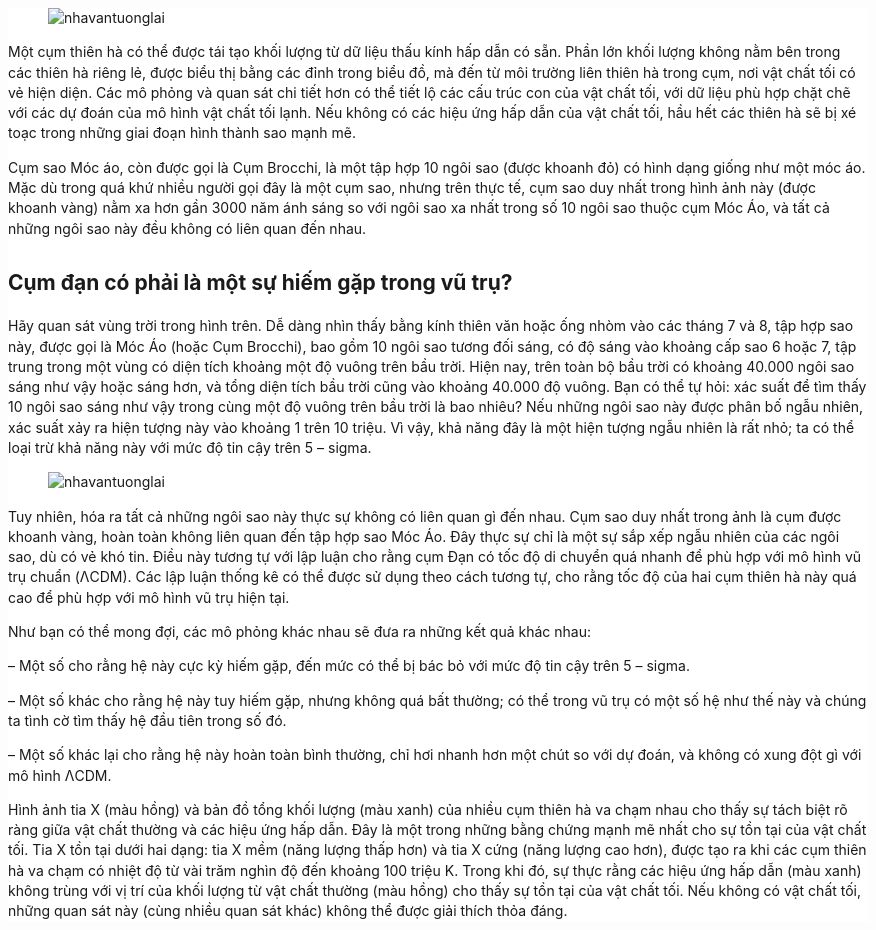<figure><img src="https://banmaixanh.vercel.app/image/article/cum-dan-sup-do-05.jpg" alt="nhavantuonglai" title="nhavantuonglai" height=100% width=100%><figcaption><p></p></figcaption></figure>

Một cụm thiên hà có thể được tái tạo khối lượng từ dữ liệu thấu kính hấp dẫn có sẵn. Phần lớn khối lượng không nằm bên trong các thiên hà riêng lẻ, được biểu thị bằng các đỉnh trong biểu đồ, mà đến từ môi trường liên thiên hà trong cụm, nơi vật chất tối có vẻ hiện diện. Các mô phỏng và quan sát chi tiết hơn có thể tiết lộ các cấu trúc con của vật chất tối, với dữ liệu phù hợp chặt chẽ với các dự đoán của mô hình vật chất tối lạnh. Nếu không có các hiệu ứng hấp dẫn của vật chất tối, hầu hết các thiên hà sẽ bị xé toạc trong những giai đoạn hình thành sao mạnh mẽ.

Cụm sao Móc áo, còn được gọi là Cụm Brocchi, là một tập hợp 10 ngôi sao (được khoanh đỏ) có hình dạng giống như một móc áo. Mặc dù trong quá khứ nhiều người gọi đây là một cụm sao, nhưng trên thực tế, cụm sao duy nhất trong hình ảnh này (được khoanh vàng) nằm xa hơn gần 3000 năm ánh sáng so với ngôi sao xa nhất trong số 10 ngôi sao thuộc cụm Móc Áo, và tất cả những ngôi sao này đều không có liên quan đến nhau.

## Cụm đạn có phải là một sự hiếm gặp trong vũ trụ?

Hãy quan sát vùng trời trong hình trên. Dễ dàng nhìn thấy bằng kính thiên văn hoặc ống nhòm vào các tháng 7 và 8, tập hợp sao này, được gọi là Móc Áo (hoặc Cụm Brocchi), bao gồm 10 ngôi sao tương đối sáng, có độ sáng vào khoảng cấp sao 6 hoặc 7, tập trung trong một vùng có diện tích khoảng một độ vuông trên bầu trời. Hiện nay, trên toàn bộ bầu trời có khoảng 40.000 ngôi sao sáng như vậy hoặc sáng hơn, và tổng diện tích bầu trời cũng vào khoảng 40.000 độ vuông. Bạn có thể tự hỏi: xác suất để tìm thấy 10 ngôi sao sáng như vậy trong cùng một độ vuông trên bầu trời là bao nhiêu? Nếu những ngôi sao này được phân bố ngẫu nhiên, xác suất xảy ra hiện tượng này vào khoảng 1 trên 10 triệu. Vì vậy, khả năng đây là một hiện tượng ngẫu nhiên là rất nhỏ; ta có thể loại trừ khả năng này với mức độ tin cậy trên 5 – sigma.

<figure><img src="https://banmaixanh.vercel.app/image/article/cum-dan-sup-do-06.jpg" alt="nhavantuonglai" title="nhavantuonglai" height=100% width=100%><figcaption><p></p></figcaption></figure>

Tuy nhiên, hóa ra tất cả những ngôi sao này thực sự không có liên quan gì đến nhau. Cụm sao duy nhất trong ảnh là cụm được khoanh vàng, hoàn toàn không liên quan đến tập hợp sao Móc Áo. Đây thực sự chỉ là một sự sắp xếp ngẫu nhiên của các ngôi sao, dù có vẻ khó tin. Điều này tương tự với lập luận cho rằng cụm Đạn có tốc độ di chuyển quá nhanh để phù hợp với mô hình vũ trụ chuẩn (ΛCDM). Các lập luận thống kê có thể được sử dụng theo cách tương tự, cho rằng tốc độ của hai cụm thiên hà này quá cao để phù hợp với mô hình vũ trụ hiện tại.

Như bạn có thể mong đợi, các mô phỏng khác nhau sẽ đưa ra những kết quả khác nhau:

– Một số cho rằng hệ này cực kỳ hiếm gặp, đến mức có thể bị bác bỏ với mức độ tin cậy trên 5 – sigma.

– Một số khác cho rằng hệ này tuy hiếm gặp, nhưng không quá bất thường; có thể trong vũ trụ có một số hệ như thế này và chúng ta tình cờ tìm thấy hệ đầu tiên trong số đó.

– Một số khác lại cho rằng hệ này hoàn toàn bình thường, chỉ hơi nhanh hơn một chút so với dự đoán, và không có xung đột gì với mô hình ΛCDM.

Hình ảnh tia X (màu hồng) và bản đồ tổng khối lượng (màu xanh) của nhiều cụm thiên hà va chạm nhau cho thấy sự tách biệt rõ ràng giữa vật chất thường và các hiệu ứng hấp dẫn. Đây là một trong những bằng chứng mạnh mẽ nhất cho sự tồn tại của vật chất tối. Tia X tồn tại dưới hai dạng: tia X mềm (năng lượng thấp hơn) và tia X cứng (năng lượng cao hơn), được tạo ra khi các cụm thiên hà va chạm có nhiệt độ từ vài trăm nghìn độ đến khoảng 100 triệu K. Trong khi đó, sự thực rằng các hiệu ứng hấp dẫn (màu xanh) không trùng với vị trí của khối lượng từ vật chất thường (màu hồng) cho thấy sự tồn tại của vật chất tối. Nếu không có vật chất tối, những quan sát này (cùng nhiều quan sát khác) không thể được giải thích thỏa đáng.

